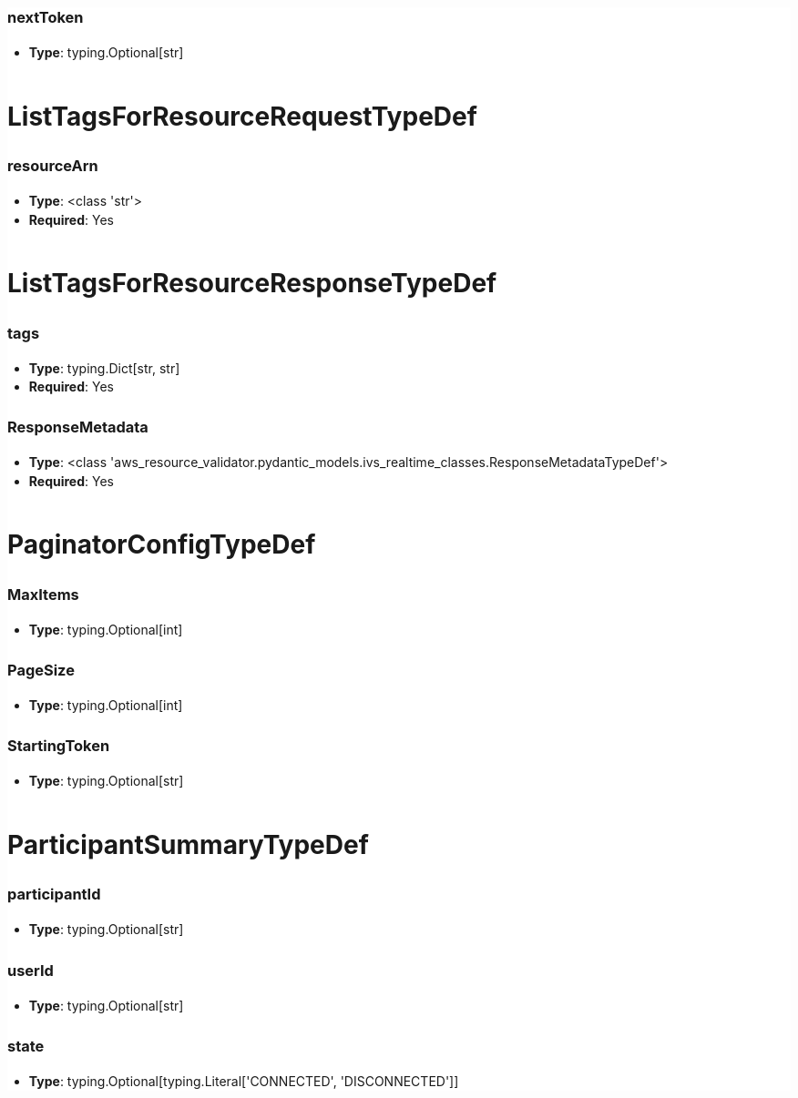 ### nextToken
- **Type**: typing.Optional[str]


# ListTagsForResourceRequestTypeDef

### resourceArn
- **Type**: <class 'str'>
- **Required**: Yes


# ListTagsForResourceResponseTypeDef

### tags
- **Type**: typing.Dict[str, str]
- **Required**: Yes

### ResponseMetadata
- **Type**: <class 'aws_resource_validator.pydantic_models.ivs_realtime_classes.ResponseMetadataTypeDef'>
- **Required**: Yes


# PaginatorConfigTypeDef

### MaxItems
- **Type**: typing.Optional[int]

### PageSize
- **Type**: typing.Optional[int]

### StartingToken
- **Type**: typing.Optional[str]


# ParticipantSummaryTypeDef

### participantId
- **Type**: typing.Optional[str]

### userId
- **Type**: typing.Optional[str]

### state
- **Type**: typing.Optional[typing.Literal['CONNECTED', 'DISCONNECTED']]
